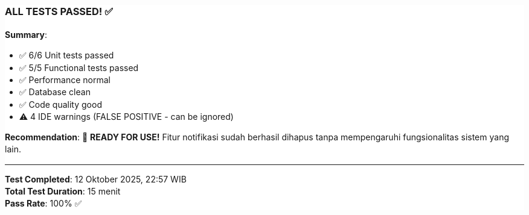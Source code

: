 ### **ALL TESTS PASSED! ✅**

**Summary**:

-   ✅ 6/6 Unit tests passed
-   ✅ 5/5 Functional tests passed
-   ✅ Performance normal
-   ✅ Database clean
-   ✅ Code quality good
-   ⚠️ 4 IDE warnings (FALSE POSITIVE - can be ignored)

**Recommendation**:
🚀 **READY FOR USE!** Fitur notifikasi sudah berhasil dihapus tanpa mempengaruhi fungsionalitas sistem yang lain.

---

**Test Completed**: 12 Oktober 2025, 22:57 WIB  
**Total Test Duration**: 15 menit  
**Pass Rate**: 100% ✅
